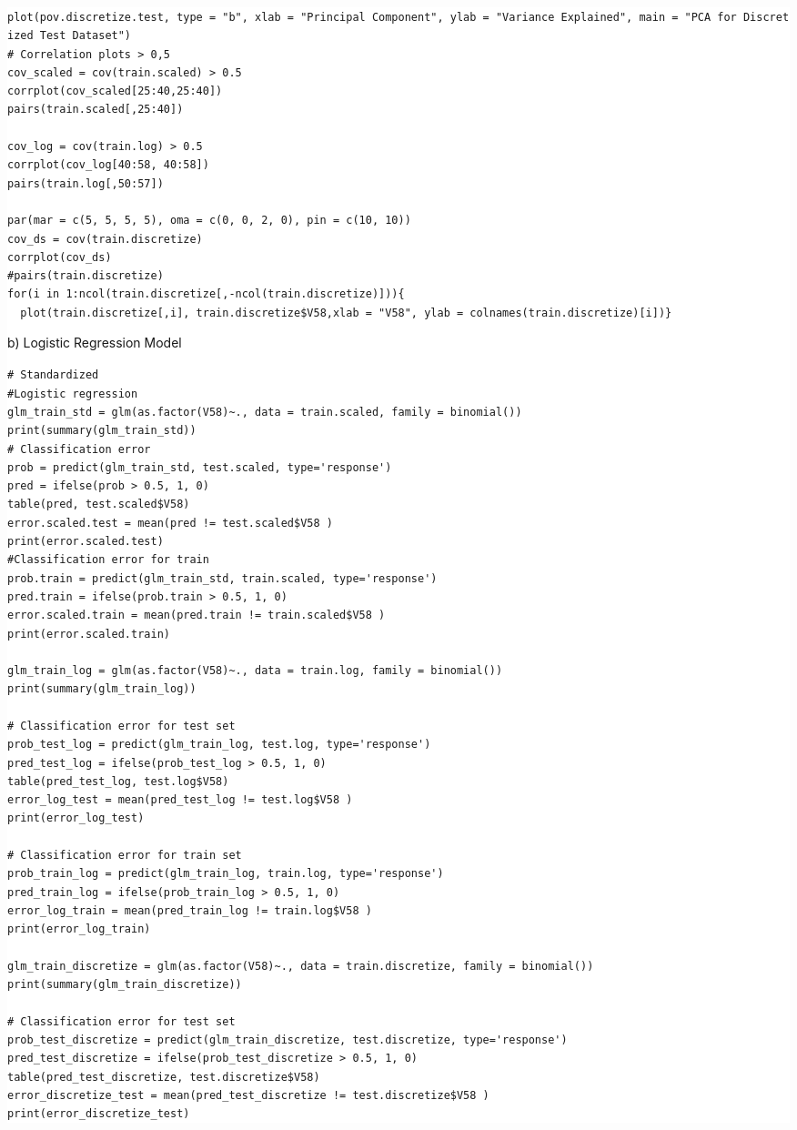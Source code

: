 ```{r}
plot(pov.discretize.test, type = "b", xlab = "Principal Component", ylab = "Variance Explained", main = "PCA for Discretized Test Dataset")
# Correlation plots > 0,5
cov_scaled = cov(train.scaled) > 0.5
corrplot(cov_scaled[25:40,25:40])
pairs(train.scaled[,25:40])

cov_log = cov(train.log) > 0.5
corrplot(cov_log[40:58, 40:58])
pairs(train.log[,50:57])

par(mar = c(5, 5, 5, 5), oma = c(0, 0, 2, 0), pin = c(10, 10))
cov_ds = cov(train.discretize)
corrplot(cov_ds)
#pairs(train.discretize)
for(i in 1:ncol(train.discretize[,-ncol(train.discretize)])){
  plot(train.discretize[,i], train.discretize$V58,xlab = "V58", ylab = colnames(train.discretize)[i])}
```

b) Logistic Regression Model
```{r}
# Standardized
#Logistic regression
glm_train_std = glm(as.factor(V58)~., data = train.scaled, family = binomial())
print(summary(glm_train_std))
# Classification error
prob = predict(glm_train_std, test.scaled, type='response')
pred = ifelse(prob > 0.5, 1, 0)
table(pred, test.scaled$V58)
error.scaled.test = mean(pred != test.scaled$V58 ) 
print(error.scaled.test)
#Classification error for train
prob.train = predict(glm_train_std, train.scaled, type='response')
pred.train = ifelse(prob.train > 0.5, 1, 0)
error.scaled.train = mean(pred.train != train.scaled$V58 ) 
print(error.scaled.train)

glm_train_log = glm(as.factor(V58)~., data = train.log, family = binomial())
print(summary(glm_train_log))

# Classification error for test set
prob_test_log = predict(glm_train_log, test.log, type='response')
pred_test_log = ifelse(prob_test_log > 0.5, 1, 0)
table(pred_test_log, test.log$V58)
error_log_test = mean(pred_test_log != test.log$V58 ) 
print(error_log_test)

# Classification error for train set
prob_train_log = predict(glm_train_log, train.log, type='response')
pred_train_log = ifelse(prob_train_log > 0.5, 1, 0)
error_log_train = mean(pred_train_log != train.log$V58 ) 
print(error_log_train)

glm_train_discretize = glm(as.factor(V58)~., data = train.discretize, family = binomial())
print(summary(glm_train_discretize))

# Classification error for test set
prob_test_discretize = predict(glm_train_discretize, test.discretize, type='response')
pred_test_discretize = ifelse(prob_test_discretize > 0.5, 1, 0)
table(pred_test_discretize, test.discretize$V58)
error_discretize_test = mean(pred_test_discretize != test.discretize$V58 ) 
print(error_discretize_test)

```